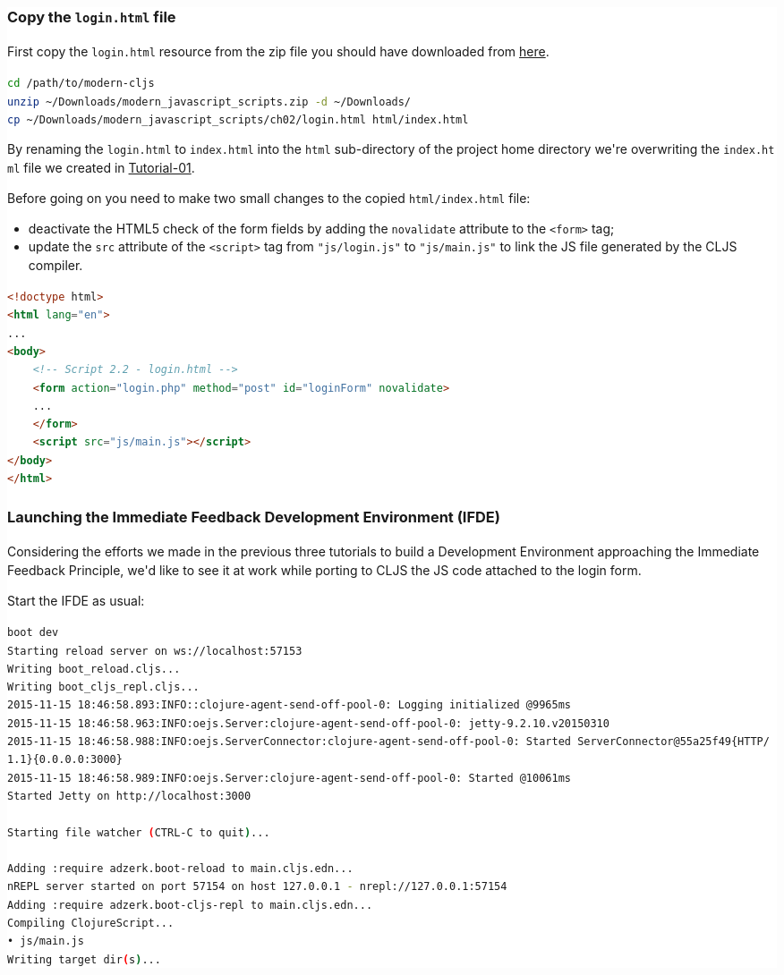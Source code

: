 ### Copy the `login.html` file

First copy the `login.html` resource from the zip file you should have
downloaded from [here][3].

```bash
cd /path/to/modern-cljs
unzip ~/Downloads/modern_javascript_scripts.zip -d ~/Downloads/
cp ~/Downloads/modern_javascript_scripts/ch02/login.html html/index.html
```

By renaming the `login.html` to `index.html` into the `html`
sub-directory of the project home directory we're overwriting the
`index.html` file we created in [Tutorial-01][12].

Before going on you need to make two small changes to the copied
`html/index.html` file:

* deactivate the HTML5 check of the form fields by adding the
  `novalidate` attribute to the `<form>` tag;
* update the `src` attribute of the `<script>` tag from
  `"js/login.js"` to `"js/main.js"` to link the JS file generated by
  the CLJS compiler.

```html
<!doctype html>
<html lang="en">
...
<body>
    <!-- Script 2.2 - login.html -->
    <form action="login.php" method="post" id="loginForm" novalidate>
    ...
    </form>
    <script src="js/main.js"></script>
</body>
</html>
```

### Launching the Immediate Feedback Development Environment (IFDE)

Considering the efforts we made in the previous three tutorials to
build a Development Environment approaching the Immediate Feedback
Principle, we'd like to see it at work while porting to CLJS the JS
code attached to the login form.

Start the IFDE as usual:

```bash
boot dev
Starting reload server on ws://localhost:57153
Writing boot_reload.cljs...
Writing boot_cljs_repl.cljs...
2015-11-15 18:46:58.893:INFO::clojure-agent-send-off-pool-0: Logging initialized @9965ms
2015-11-15 18:46:58.963:INFO:oejs.Server:clojure-agent-send-off-pool-0: jetty-9.2.10.v20150310
2015-11-15 18:46:58.988:INFO:oejs.ServerConnector:clojure-agent-send-off-pool-0: Started ServerConnector@55a25f49{HTTP/1.1}{0.0.0.0:3000}
2015-11-15 18:46:58.989:INFO:oejs.Server:clojure-agent-send-off-pool-0: Started @10061ms
Started Jetty on http://localhost:3000

Starting file watcher (CTRL-C to quit)...

Adding :require adzerk.boot-reload to main.cljs.edn...
nREPL server started on port 57154 on host 127.0.0.1 - nrepl://127.0.0.1:57154
Adding :require adzerk.boot-cljs-repl to main.cljs.edn...
Compiling ClojureScript...
• js/main.js
Writing target dir(s)...
```

[1]: http://www.larryullman.com/books/modern-javascript-develop-and-design/
[2]: http://www.larryullman.com/
[3]: http://www.larryullman.com/downloads/modern_javascript_scripts.zip
[4]: https://github.com/magomimmo/modern-cljs/blob/master/doc/second-edition/tutorial-03.md
[5]: https://help.github.com/articles/set-up-git
[6]: https://raw.github.com/magomimmo/modern-cljs/master/doc/images/ch02-tree.png
[7]: https://raw.github.com/magomimmo/modern-cljs/master/doc/images/login-form.png
[8]: http://en.wikipedia.org/wiki/Sequence_diagram
[9]: https://raw.github.com/magomimmo/modern-cljs/master/doc/images/login-01-dia.png
[10]: https://raw.github.com/magomimmo/modern-cljs/master/doc/images/login-02-dia.png
[11]: https://raw.github.com/magomimmo/modern-cljs/master/doc/images/login-03-dia.png
[12]: https://github.com/magomimmo/modern-cljs/blob/master/doc/second-edition/tutorial-01.md
[13]: https://github.com/clojure/clojurescript/wiki/Differences-from-Clojure#host-interop
[14]: https://github.com/clojure/clojurescript/wiki/Differences-from-Clojure
[15]: http://leiningen.org/
[16]: https://github.com/clojure-emacs/cider
[17]: https://github.com/magomimmo/modern-cljs/blob/master/doc/second-edition/tutorial-05.md
